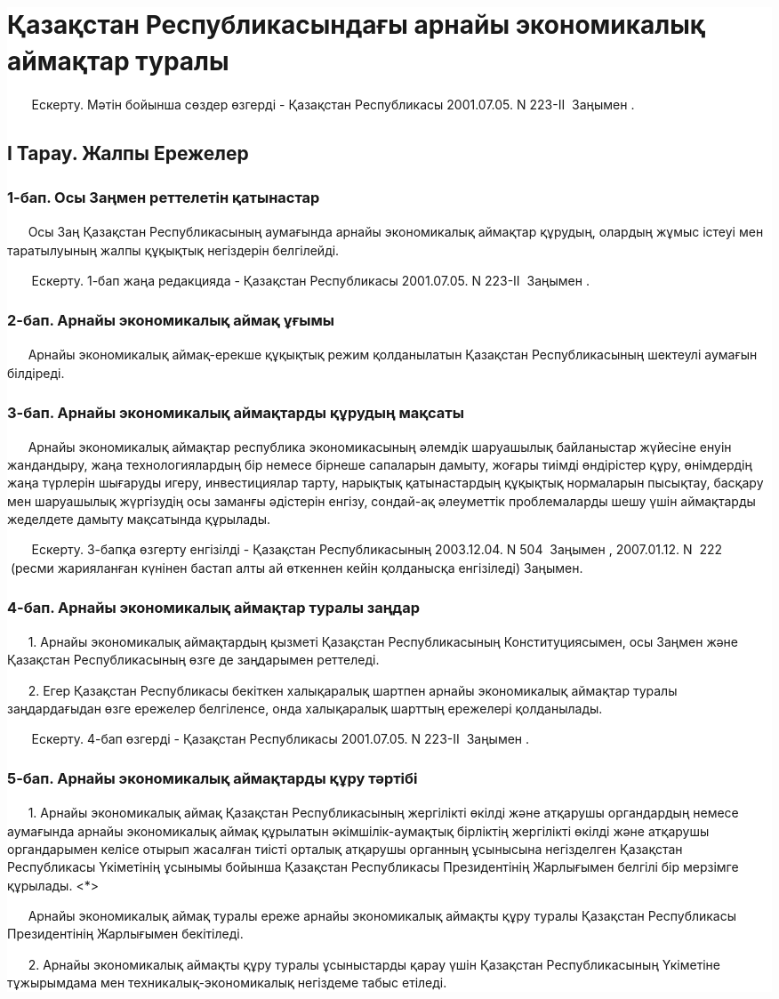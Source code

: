 # Қазақстан Республикасындағы арнайы экономикалық аймақтар туралы

       Ескерту. Мәтін бойынша сөздер өзгерді - Қазақстан Республикасы 2001.07.05. N 223-II   Заңымен  .

## I Тарау. Жалпы Ережелер

### 1-бап. Осы Заңмен реттелетiн қатынастар

      Осы Заң Қазақстан Республикасының аумағында арнайы экономикалық аймақтар құрудың, олардың жұмыс істеуi мен таратылуының жалпы құқықтық негiздерiн белгiлейдi.

       Ескерту. 1-бап жаңа редакцияда - Қазақстан Республикасы 2001.07.05. N 223-II   Заңымен  .

### 2-бап. Арнайы экономикалық аймақ ұғымы

      Арнайы экономикалық аймақ-ерекше құқықтық режим қолданылатын Қазақстан Республикасының шектеулi аумағын бiлдiредi.

### 3-бап. Арнайы экономикалық аймақтарды құрудың мақсаты

      Арнайы экономикалық аймақтар республика экономикасының әлемдiк шаруашылық байланыстар жүйесiне енуiн жандандыру, жаңа технологиялардың бiр немесе бiрнеше сапаларын дамыту, жоғары тиiмдi өндiрiстер құру, өнiмдердiң жаңа түрлерiн шығаруды игеру, инвестициялар тарту, нарықтық қатынастардың құқықтық нормаларын пысықтау, басқару мен шаруашылық жүргiзудiң осы заманғы әдiстерiн енгiзу, сондай-ақ әлеуметтiк проблемаларды шешу үшiн аймақтарды жеделдете дамыту мақсатында құрылады.

       Ескерту. 3-бапқа өзгерту енгізілді - Қазақстан Республикасының 2003.12.04. N 504   Заңымен  , 2007.01.12. N   222   (ресми жарияланған күнінен бастап алты ай өткеннен кейін қолданысқа енгізіледі) Заңымен.

### 4-бап. Арнайы экономикалық аймақтар туралы заңдар

      1. Арнайы экономикалық аймақтардың қызметi Қазақстан Республикасының Конституциясымен, осы Заңмен және Қазақстан Республикасының өзге де заңдарымен реттеледi.

      2. Егер Қазақстан Республикасы бекіткен халықаралық шартпен арнайы экономикалық аймақтар туралы заңдардағыдан өзге ережелер белгiленсе, онда халықаралық шарттың ережелерi қолданылады.

       Ескерту. 4-бап өзгерді - Қазақстан Республикасы 2001.07.05. N 223-II   Заңымен  .

### 5-бап. Арнайы экономикалық аймақтарды құру тәртiбi

      1. Арнайы экономикалық аймақ Қазақстан Республикасының жергiлiктi өкiлдi және атқарушы органдардың немесе аумағында арнайы экономикалық аймақ құрылатын әкiмшiлiк-аумақтық бiрлiктiң жергілiкті өкiлдi және атқарушы органдарымен келiсе отырып жасалған тиiстi орталық атқарушы органның ұсынысына негiзделген Қазақстан Республикасы Үкiметiнiң ұсынымы бойынша Қазақстан Республикасы Президентiнiң Жарлығымен белгiлi бiр мерзiмге құрылады. <*>

      Арнайы экономикалық аймақ туралы ереже арнайы экономикалық аймақты құру туралы Қазақстан Республикасы Президентiнiң Жарлығымен бекiтiледi.

      2. Арнайы экономикалық аймақты құру туралы ұсыныстарды қарау үшiн Қазақстан Республикасының Үкiметiне тұжырымдама мен техникалық-экономикалық негiздеме табыс етiледi.
